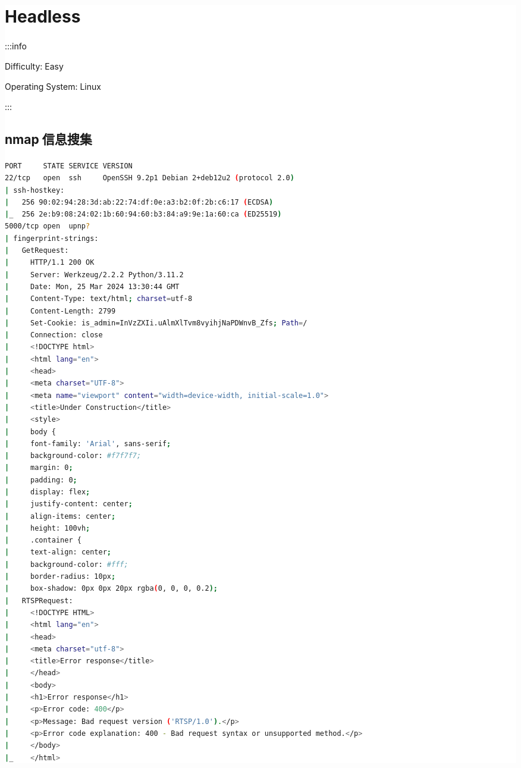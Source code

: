 # Headless

:::info

Difficulty: Easy

Operating System: Linux

:::

## nmap 信息搜集

```bash title="sudo nmap -A --min-rate=5000 -T5 -p- 10.10.11.8"
PORT     STATE SERVICE VERSION
22/tcp   open  ssh     OpenSSH 9.2p1 Debian 2+deb12u2 (protocol 2.0)
| ssh-hostkey:
|   256 90:02:94:28:3d:ab:22:74:df:0e:a3:b2:0f:2b:c6:17 (ECDSA)
|_  256 2e:b9:08:24:02:1b:60:94:60:b3:84:a9:9e:1a:60:ca (ED25519)
5000/tcp open  upnp?
| fingerprint-strings:
|   GetRequest:
|     HTTP/1.1 200 OK
|     Server: Werkzeug/2.2.2 Python/3.11.2
|     Date: Mon, 25 Mar 2024 13:30:44 GMT
|     Content-Type: text/html; charset=utf-8
|     Content-Length: 2799
|     Set-Cookie: is_admin=InVzZXIi.uAlmXlTvm8vyihjNaPDWnvB_Zfs; Path=/
|     Connection: close
|     <!DOCTYPE html>
|     <html lang="en">
|     <head>
|     <meta charset="UTF-8">
|     <meta name="viewport" content="width=device-width, initial-scale=1.0">
|     <title>Under Construction</title>
|     <style>
|     body {
|     font-family: 'Arial', sans-serif;
|     background-color: #f7f7f7;
|     margin: 0;
|     padding: 0;
|     display: flex;
|     justify-content: center;
|     align-items: center;
|     height: 100vh;
|     .container {
|     text-align: center;
|     background-color: #fff;
|     border-radius: 10px;
|     box-shadow: 0px 0px 20px rgba(0, 0, 0, 0.2);
|   RTSPRequest:
|     <!DOCTYPE HTML>
|     <html lang="en">
|     <head>
|     <meta charset="utf-8">
|     <title>Error response</title>
|     </head>
|     <body>
|     <h1>Error response</h1>
|     <p>Error code: 400</p>
|     <p>Message: Bad request version ('RTSP/1.0').</p>
|     <p>Error code explanation: 400 - Bad request syntax or unsupported method.</p>
|     </body>
|_    </html>
```